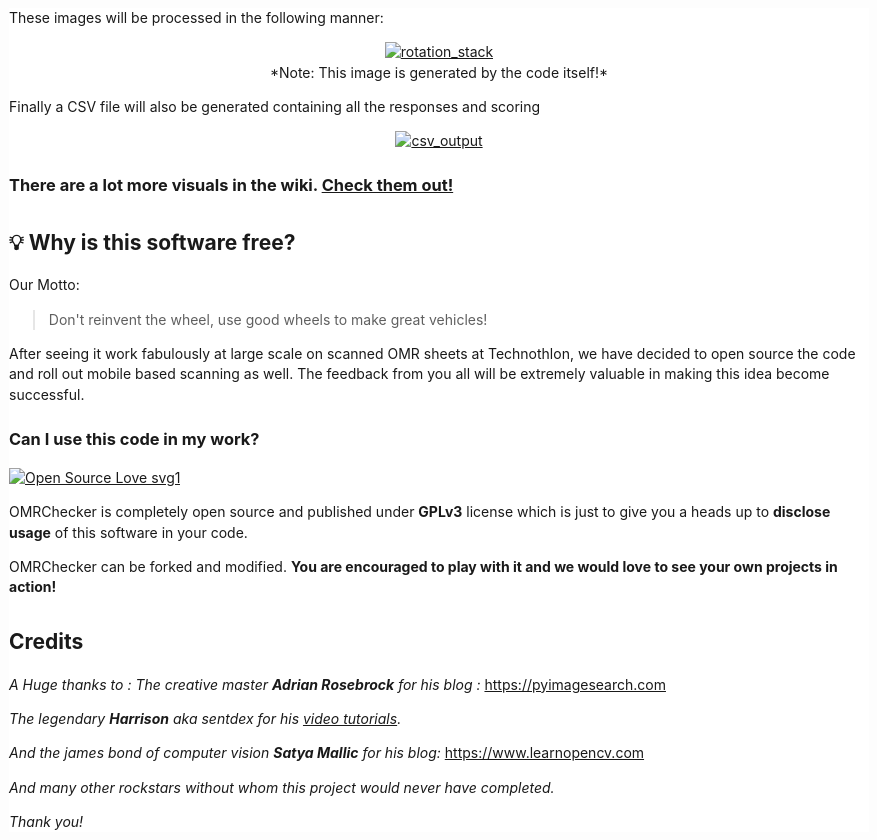 These images will be processed in the following manner: 
<p align="center">
	<a href="https://github.com/Udayraj123/OMRChecker/wiki/Rich-Visuals">
		<img alt="rotation_stack" width="650" src="https://raw.githubusercontent.com/wiki/Udayraj123/OMRChecker/extras/Progress/2019-04-26/images/rotation.PNG">
	</a>
	<br>
	*Note: This image is generated by the code itself!*
</p>

Finally a CSV file will also be generated containing all the responses and scoring

<p align="center">
	<a href="https://github.com/Udayraj123/OMRChecker/wiki/Rich-Visuals">
		<img alt="csv_output" width="550" src="https://raw.githubusercontent.com/wiki/Udayraj123/OMRChecker/extras/Progress/2019-04-26/images/csv_output.PNG">
	</a>
</p>

### There are a lot more visuals in the wiki. [Check them out!](https://github.com/Udayraj123/OMRChecker/wiki/Rich-Visuals)

## 💡 Why is this software free?
Our Motto: 
> Don't reinvent the wheel, use good wheels to make great vehicles! 

After seeing it work fabulously at large scale on scanned OMR sheets at Technothlon, we have decided to open source the code and roll out mobile based scanning as well. The feedback from you all will be extremely valuable in making this idea become successful.

### Can I use this code in my work?
[![Open Source Love svg1](https://badges.frapsoft.com/os/v1/open-source.svg?v=103)](https://github.com/ellerbrock/open-source-badges/)

OMRChecker is completely open source and published under **GPLv3** license which is just to give you a heads up to **disclose usage** of this software in your code. 

OMRChecker can be forked and modified. **You are encouraged to play with it and we would love to see your own projects in action!**

## Credits 
_A Huge thanks to :_
_The creative master **Adrian Rosebrock** for his blog :_ https://pyimagesearch.com 

_The legendary **Harrison** aka sentdex for his [video tutorials](https://www.youtube.com/watch?v=Z78zbnLlPUA&list=PLQVvvaa0QuDdttJXlLtAJxJetJcqmqlQq)._

_And the james bond of computer vision **Satya Mallic** for his blog:_ https://www.learnopencv.com

_And many other rockstars without whom this project would never have completed._

_Thank you!_

